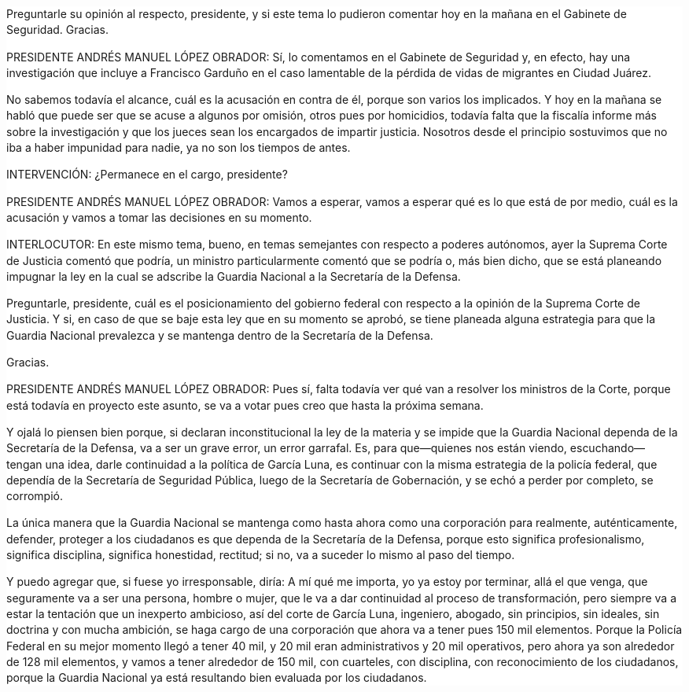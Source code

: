 Preguntarle su opinión al respecto, presidente, y si este tema lo pudieron
comentar hoy en la mañana en el Gabinete de Seguridad. Gracias.

PRESIDENTE ANDRÉS MANUEL LÓPEZ OBRADOR: Sí, lo comentamos en el Gabinete de
Seguridad y, en efecto, hay una investigación que incluye a Francisco Garduño
en el caso lamentable de la pérdida de vidas de migrantes en Ciudad Juárez.

No sabemos todavía el alcance, cuál es la acusación en contra de él, porque
son varios los implicados. Y hoy en la mañana se habló que puede ser que se
acuse a algunos por omisión, otros pues por homicidios, todavía falta que la
fiscalía informe más sobre la investigación y que los jueces sean los
encargados de impartir justicia. Nosotros desde el principio sostuvimos que no
iba a haber impunidad para nadie, ya no son los tiempos de antes.

INTERVENCIÓN: ¿Permanece en el cargo, presidente?

PRESIDENTE ANDRÉS MANUEL LÓPEZ OBRADOR: Vamos a esperar, vamos a esperar qué
es lo que está de por medio, cuál es la acusación y vamos a tomar las
decisiones en su momento.

INTERLOCUTOR: En este mismo tema, bueno, en temas semejantes con respecto a
poderes autónomos, ayer la Suprema Corte de Justicia comentó que podría, un
ministro particularmente comentó que se podría o, más bien dicho, que se está
planeando impugnar la ley en la cual se adscribe la Guardia Nacional a la
Secretaría de la Defensa.

Preguntarle, presidente, cuál es el posicionamiento del gobierno federal con
respecto a la opinión de la Suprema Corte de Justicia. Y si, en caso de que se
baje esta ley que en su momento se aprobó, se tiene planeada alguna estrategia
para que la Guardia Nacional prevalezca y se mantenga dentro de la Secretaría
de la Defensa.

Gracias.

PRESIDENTE ANDRÉS MANUEL LÓPEZ OBRADOR: Pues sí, falta todavía ver qué van a
resolver los ministros de la Corte, porque está todavía en proyecto este
asunto, se va a votar pues creo que hasta la próxima semana.

Y ojalá lo piensen bien porque, si declaran inconstitucional la ley de la
materia y se impide que la Guardia Nacional dependa de la Secretaría de la
Defensa, va a ser un grave error, un error garrafal. Es, para que—quienes nos
están viendo, escuchando— tengan una idea, darle continuidad a la política de
García Luna, es continuar con la misma estrategia de la policía federal, que
dependía de la Secretaría de Seguridad Pública, luego de la Secretaría de
Gobernación, y se echó a perder por completo, se corrompió.

La única manera que la Guardia Nacional se mantenga como hasta ahora como una
corporación para realmente, auténticamente, defender, proteger a los
ciudadanos es que dependa de la Secretaría de la Defensa, porque esto
significa profesionalismo, significa disciplina, significa honestidad,
rectitud; si no, va a suceder lo mismo al paso del tiempo.

Y puedo agregar que, si fuese yo irresponsable, diría: A mí qué me importa, yo
ya estoy por terminar, allá el que venga, que seguramente va a ser una
persona, hombre o mujer, que le va a dar continuidad al proceso de
transformación, pero siempre va a estar la tentación que un inexperto
ambicioso, así del corte de García Luna, ingeniero, abogado, sin principios,
sin ideales, sin doctrina y con mucha ambición, se haga cargo de una
corporación que ahora va a tener pues 150 mil elementos. Porque la Policía
Federal en su mejor momento llegó a tener 40 mil, y 20 mil eran
administrativos y 20 mil operativos, pero ahora ya son alrededor de 128 mil
elementos, y vamos a tener alrededor de 150 mil, con cuarteles, con
disciplina, con reconocimiento de los ciudadanos, porque la Guardia Nacional
ya está resultando bien evaluada por los ciudadanos.
